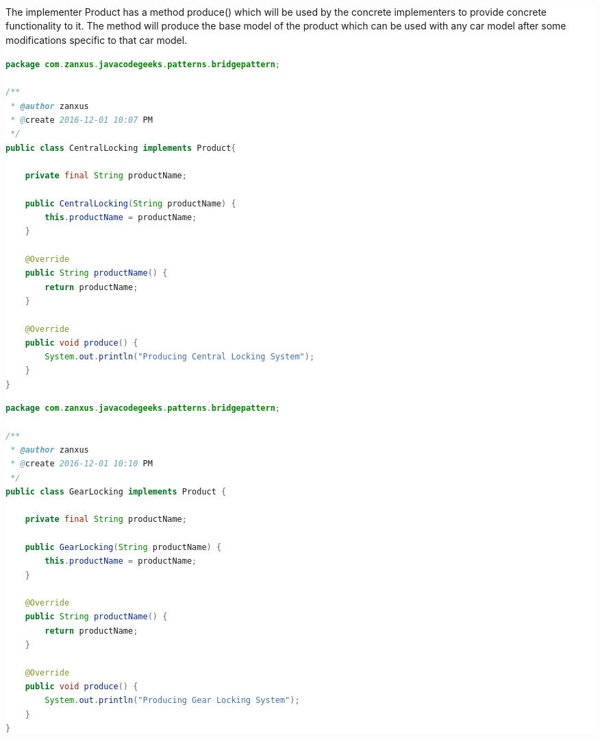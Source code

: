 The implementer Product has a method produce() which will be used by the concrete implementers to provide concrete
functionality to it. The method will produce the base model of the product which can be used with any car model after some
modifications specific to that car model.

```java
package com.zanxus.javacodegeeks.patterns.bridgepattern;

/**
 * @author zanxus
 * @create 2016-12-01 10:07 PM
 */
public class CentralLocking implements Product{

    private final String productName;

    public CentralLocking(String productName) {
        this.productName = productName;
    }

    @Override
    public String productName() {
        return productName;
    }

    @Override
    public void produce() {
        System.out.println("Producing Central Locking System");
    }
}
```

```java
package com.zanxus.javacodegeeks.patterns.bridgepattern;

/**
 * @author zanxus
 * @create 2016-12-01 10:10 PM
 */
public class GearLocking implements Product {

    private final String productName;

    public GearLocking(String productName) {
        this.productName = productName;
    }

    @Override
    public String productName() {
        return productName;
    }

    @Override
    public void produce() {
        System.out.println("Producing Gear Locking System");
    }
}
```
